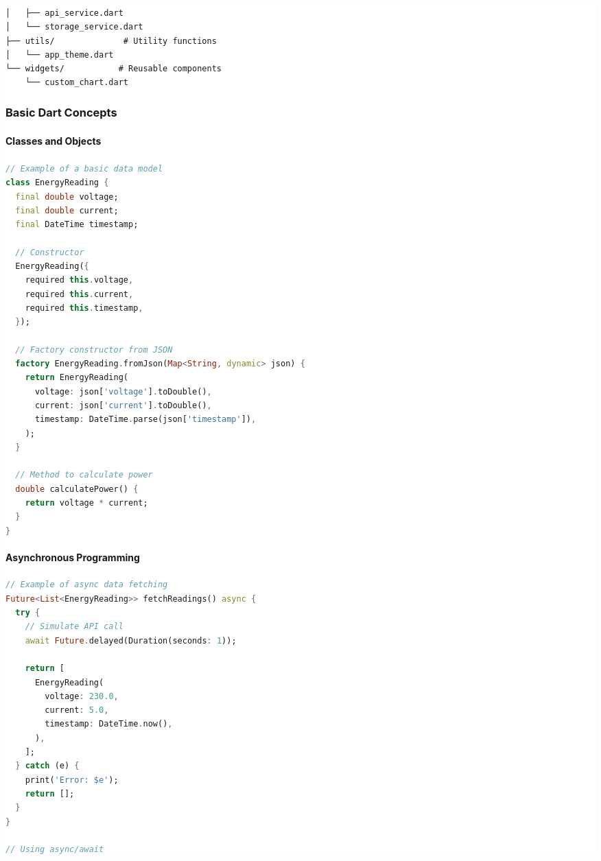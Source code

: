 ```
│   ├── api_service.dart
│   └── storage_service.dart
├── utils/              # Utility functions
│   └── app_theme.dart
└── widgets/           # Reusable components
    └── custom_chart.dart
```

### Basic Dart Concepts

#### Classes and Objects
```dart
// Example of a basic data model
class EnergyReading {
  final double voltage;
  final double current;
  final DateTime timestamp;

  // Constructor
  EnergyReading({
    required this.voltage,
    required this.current,
    required this.timestamp,
  });

  // Factory constructor from JSON
  factory EnergyReading.fromJson(Map<String, dynamic> json) {
    return EnergyReading(
      voltage: json['voltage'].toDouble(),
      current: json['current'].toDouble(),
      timestamp: DateTime.parse(json['timestamp']),
    );
  }

  // Method to calculate power
  double calculatePower() {
    return voltage * current;
  }
}
```

#### Asynchronous Programming
```dart
// Example of async data fetching
Future<List<EnergyReading>> fetchReadings() async {
  try {
    // Simulate API call
    await Future.delayed(Duration(seconds: 1));
    
    return [
      EnergyReading(
        voltage: 230.0,
        current: 5.0,
        timestamp: DateTime.now(),
      ),
    ];
  } catch (e) {
    print('Error: $e');
    return [];
  }
}

// Using async/await
```